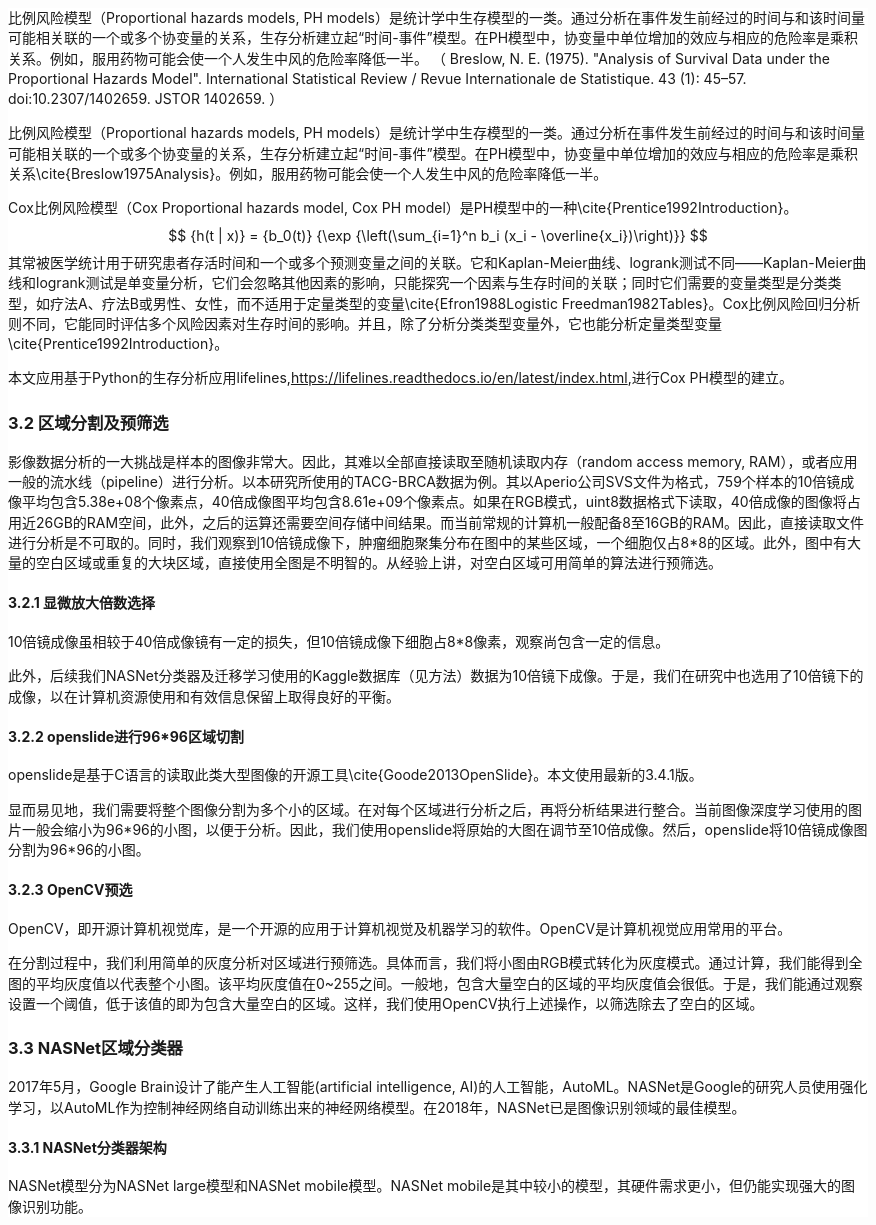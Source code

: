 比例风险模型（Proportional hazards models, PH models）是统计学中生存模型的一类。通过分析在事件发生前经过的时间与和该时间量可能相关联的一个或多个协变量的关系，生存分析建立起“时间-事件”模型。在PH模型中，协变量中单位增加的效应与相应的危险率是乘积关系。例如，服用药物可能会使一个人发生中风的危险率降低一半。
（ Breslow, N. E. (1975). "Analysis of Survival Data under the Proportional Hazards Model". International Statistical Review / Revue Internationale de Statistique. 43 (1): 45–57. doi:10.2307/1402659. JSTOR 1402659.
）

比例风险模型（Proportional hazards models, PH models）是统计学中生存模型的一类。通过分析在事件发生前经过的时间与和该时间量可能相关联的一个或多个协变量的关系，生存分析建立起“时间-事件”模型。在PH模型中，协变量中单位增加的效应与相应的危险率是乘积关系\cite{Breslow1975Analysis}。例如，服用药物可能会使一个人发生中风的危险率降低一半。

Cox比例风险模型（Cox Proportional hazards model, Cox PH model）是PH模型中的一种\cite{Prentice1992Introduction}。
$$
{h(t | x)} = {b_0(t)} {\exp {\left(\sum_{i=1}^n b_i (x_i - \overline{x_i})\right)}}
$$
其常被医学统计用于研究患者存活时间和一个或多个预测变量之间的关联。它和Kaplan-Meier曲线、logrank测试不同——Kaplan-Meier曲线和logrank测试是单变量分析，它们会忽略其他因素的影响，只能探究一个因素与生存时间的关联；同时它们需要的变量类型是分类类型，如疗法A、疗法B或男性、女性，而不适用于定量类型的变量\cite{Efron1988Logistic Freedman1982Tables}。Cox比例风险回归分析则不同，它能同时评估多个风险因素对生存时间的影响。并且，除了分析分类类型变量外，它也能分析定量类型变量\cite{Prentice1992Introduction}。

本文应用基于Python的生存分析应用lifelines,<https://lifelines.readthedocs.io/en/latest/index.html>,进行Cox PH模型的建立。

### 3.2 区域分割及预筛选

影像数据分析的一大挑战是样本的图像非常大。因此，其难以全部直接读取至随机读取内存（random access memory, RAM），或者应用一般的流水线（pipeline）进行分析。以本研究所使用的TACG-BRCA数据为例。其以Aperio公司SVS文件为格式，759个样本的10倍镜成像平均包含5.38e+08个像素点，40倍成像图平均包含8.61e+09个像素点。如果在RGB模式，uint8数据格式下读取，40倍成像的图像将占用近26GB的RAM空间，此外，之后的运算还需要空间存储中间结果。而当前常规的计算机一般配备8至16GB的RAM。因此，直接读取文件进行分析是不可取的。同时，我们观察到10倍镜成像下，肿瘤细胞聚集分布在图中的某些区域，一个细胞仅占8*8的区域。此外，图中有大量的空白区域或重复的大块区域，直接使用全图是不明智的。从经验上讲，对空白区域可用简单的算法进行预筛选。

#### 3.2.1 显微放大倍数选择

10倍镜成像虽相较于40倍成像镜有一定的损失，但10倍镜成像下细胞占8*8像素，观察尚包含一定的信息。

此外，后续我们NASNet分类器及迁移学习使用的Kaggle数据库（见方法）数据为10倍镜下成像。于是，我们在研究中也选用了10倍镜下的成像，以在计算机资源使用和有效信息保留上取得良好的平衡。

#### 3.2.2 openslide进行96*96区域切割

openslide是基于C语言的读取此类大型图像的开源工具\cite{Goode2013OpenSlide}。本文使用最新的3.4.1版。

显而易见地，我们需要将整个图像分割为多个小的区域。在对每个区域进行分析之后，再将分析结果进行整合。当前图像深度学习使用的图片一般会缩小为96*96的小图，以便于分析。因此，我们使用openslide将原始的大图在调节至10倍成像。然后，openslide将10倍镜成像图分割为96\*96的小图。

#### 3.2.3 OpenCV预选

OpenCV，即开源计算机视觉库，是一个开源的应用于计算机视觉及机器学习的软件。OpenCV是计算机视觉应用常用的平台。

在分割过程中，我们利用简单的灰度分析对区域进行预筛选。具体而言，我们将小图由RGB模式转化为灰度模式。通过计算，我们能得到全图的平均灰度值以代表整个小图。该平均灰度值在0~255之间。一般地，包含大量空白的区域的平均灰度值会很低。于是，我们能通过观察设置一个阈值，低于该值的即为包含大量空白的区域。这样，我们使用OpenCV执行上述操作，以筛选除去了空白的区域。

### 3.3 NASNet区域分类器

2017年5月，Google Brain设计了能产生人工智能(artificial intelligence, AI)的人工智能，AutoML。NASNet是Google的研究人员使用强化学习，以AutoML作为控制神经网络自动训练出来的神经网络模型。在2018年，NASNet已是图像识别领域的最佳模型。

#### 3.3.1 NASNet分类器架构

NASNet模型分为NASNet large模型和NASNet mobile模型。NASNet mobile是其中较小的模型，其硬件需求更小，但仍能实现强大的图像识别功能。
